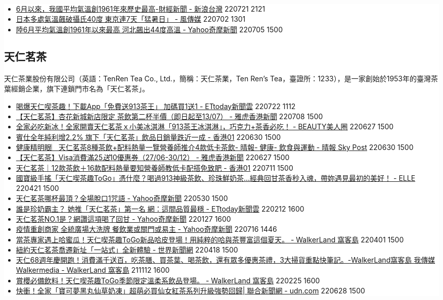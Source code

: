 - [6月以來，我國平均氣溫創1961年來歷史最高-財經新聞 - 新浪台灣](https://news.sina.com.tw/article/20220721/42244336.html "6月以來，我國平均氣溫創1961年來歷史最高-財經新聞 - 新浪台灣") 220721 2121
- [日本多處氣溫飆破攝氏40度 東京連7天「猛暑日」 - 風傳媒](https://www.storm.mg/article/4405347 "日本多處氣溫飆破攝氏40度 東京連7天「猛暑日」 - 風傳媒") 220702 1301
- [陸6月平均氣溫創1961年以來最高 河北飆出44度高溫 - Yahoo奇摩新聞](https://tw.news.yahoo.com/%E9%99%B86%E6%9C%88%E5%B9%B3%E5%9D%87%E6%B0%A3%E6%BA%AB%E5%89%B51961%E5%B9%B4%E4%BB%A5%E4%BE%86%E6%9C%80%E9%AB%98-%E6%B2%B3%E5%8C%97%E9%A3%86%E5%87%BA44%E5%BA%A6%E9%AB%98%E6%BA%AB-042025473.html "陸6月平均氣溫創1961年以來最高 河北飆出44度高溫 - Yahoo奇摩新聞") 220705 1500

## 天仁茗茶

天仁茶業股份有限公司（英語：TenRen Tea Co., Ltd.，簡稱：天仁茶業，Ten Ren’s Tea，臺證所：1233），是一家創始於1953年的臺灣茶葉經銷企業，旗下連鎖門市名為「天仁茗茶」。
- [喝爆天仁喫茶趣！下載App「免費送913茶王」 加碼買1送1 - ETtoday新聞雲](https://www.ettoday.net/news/20220722/2299740.htm "喝爆天仁喫茶趣！下載App「免費送913茶王」 加碼買1送1 - ETtoday新聞雲") 220722 1112
- [【天仁茗茶】杏花新城新店限定 茶飲第二杯半價（即日起至13/07） - 雅虎香港新聞](https://hk.news.yahoo.com/%E5%A4%A9%E4%BB%81%E8%8C%97%E8%8C%B6-%E6%9D%8F%E8%8A%B1%E6%96%B0%E5%9F%8E-%E5%84%AA%E6%83%A0-032755686.html "【天仁茗茶】杏花新城新店限定 茶飲第二杯半價（即日起至13/07） - 雅虎香港新聞") 220708 1500
- [全家必吃新冰！全家開賣天仁茗茶ｘ小美冰淇淋「913茶王冰淇淋」，巧克力+茶香必吃！ - BEAUTY美人圈](https://www.beauty321.com/post/49016 "全家必吃新冰！全家開賣天仁茗茶ｘ小美冰淇淋「913茶王冰淇淋」，巧克力+茶香必吃！ - BEAUTY美人圈") 220627 1500
- [賓仕全年純利增2.2% 旗下「天仁茗茶」飲品日銷量跌近一成 - 香港01](https://www.hk01.com/%E8%B2%A1%E7%B6%93%E5%BF%AB%E8%A8%8A/787199/%E8%B3%93%E4%BB%95%E5%85%A8%E5%B9%B4%E7%B4%94%E5%88%A9%E5%A2%9E2-2-%E6%97%97%E4%B8%8B-%E5%A4%A9%E4%BB%81%E8%8C%97%E8%8C%B6-%E9%A3%B2%E5%93%81%E6%97%A5%E9%8A%B7%E9%87%8F%E8%B7%8C%E8%BF%91%E4%B8%80%E6%88%90 "賓仕全年純利增2.2% 旗下「天仁茗茶」飲品日銷量跌近一成 - 香港01") 220630 1500
- [健康精明眼︳天仁茗茶8種茶飲+配料熱量一覽營養師推介4款低卡茶飲- 晴報- 健康- 飲食與運動 - 晴報 Sky Post](https://skypost.ulifestyle.com.hk/article/3288899/%E5%81%A5%E5%BA%B7%E7%B2%BE%E6%98%8E%E7%9C%BC%EF%B8%B3%E5%A4%A9%E4%BB%81%E8%8C%97%E8%8C%B68%E7%A8%AE%E8%8C%B6%E9%A3%B2+%E9%85%8D%E6%96%99%E7%86%B1%E9%87%8F%E4%B8%80%E8%A6%BD%20%E7%87%9F%E9%A4%8A%E5%B8%AB%E6%8E%A8%E4%BB%8B4%E6%AC%BE%E4%BD%8E%E5%8D%A1%E8%8C%B6%E9%A3%B2 "健康精明眼︳天仁茗茶8種茶飲+配料熱量一覽營養師推介4款低卡茶飲- 晴報- 健康- 飲食與運動 - 晴報 Sky Post") 220630 1500
- [【天仁茗茶】Visa消費滿$25 送$10優惠券（27/06-30/12） - 雅虎香港新聞](https://hk.news.yahoo.com/%E5%A4%A9%E4%BB%81%E8%8C%97%E8%8C%B6-%E8%91%97%E6%95%B8-094658355.html "【天仁茗茶】Visa消費滿$25 送$10優惠券（27/06-30/12） - 雅虎香港新聞") 220627 1500
- [天仁茗茶｜12款茶飲＋16款配料熱量要知營養師教低卡配搭免致肥 - 香港01](https://www.hk01.com/%E5%81%A5%E5%BA%B7Easy/790327/%E5%A4%A9%E4%BB%81%E8%8C%97%E8%8C%B6-12%E6%AC%BE%E8%8C%B6%E9%A3%B2-16%E6%AC%BE%E9%85%8D%E6%96%99%E7%86%B1%E9%87%8F%E8%A6%81%E7%9F%A5-%E7%87%9F%E9%A4%8A%E5%B8%AB%E6%95%99%E4%BD%8E%E5%8D%A1%E9%85%8D%E6%90%AD%E5%85%8D%E8%87%B4%E8%82%A5 "天仁茗茶｜12款茶飲＋16款配料熱量要知營養師教低卡配搭免致肥 - 香港01") 220711 1500
- [國寶級手搖「天仁喫茶趣ToGo」憑什麼？喝過913神級茶飲、珍珠鮮奶茶...經典回甘茶香秒入魂，帶妳遇見最初的美好！ - ELLE](https://www.elle.com/tw/life/foodie/a39733224/chafortea-togo/ "國寶級手搖「天仁喫茶趣ToGo」憑什麼？喝過913神級茶飲、珍珠鮮奶茶...經典回甘茶香秒入魂，帶妳遇見最初的美好！ - ELLE") 220421 1500
- [天仁茗茶哪杯最頂？全場脫口1咒語 - Yahoo奇摩新聞](https://tw.news.yahoo.com/%E5%A4%A9%E4%BB%81%E8%8C%97%E8%8C%B6%E5%93%AA%E6%9D%AF%E6%9C%80%E9%A0%82-%E5%85%A8%E5%A0%B4%E8%84%AB%E5%8F%A31%E5%92%92%E8%AA%9E-081154403.html "天仁茗茶哪杯最頂？全場脫口1咒語 - Yahoo奇摩新聞") 220530 1500
- [誰是珍奶霸主？ 她推「天仁茗茶」第一名 網：這間品質最穩 - ETtoday新聞雲](https://www.ettoday.net/news/20220212/2187759.htm "誰是珍奶霸主？ 她推「天仁茗茶」第一名 網：這間品質最穩 - ETtoday新聞雲") 220212 1600
- [天仁茗茶NO.1是？網讚這項喝了回甘 - Yahoo奇摩新聞](https://tw.news.yahoo.com/%E5%A4%A9%E4%BB%81%E8%8C%97%E8%8C%B6no-1%E6%98%AF-%E7%B6%B2%E8%AE%9A%E9%80%99%E9%A0%85%E5%96%9D%E4%BA%86%E5%9B%9E%E7%94%98-012654198.html "天仁茗茶NO.1是？網讚這項喝了回甘 - Yahoo奇摩新聞") 220127 1600
- [疫情重創商家 全統廣場大洗牌 餐飲業或關門或易主 - Yahoo奇摩新聞](https://tw.news.yahoo.com/%E7%96%AB%E6%83%85%E9%87%8D%E5%89%B5%E5%95%86%E5%AE%B6-%E5%85%A8%E7%B5%B1%E5%BB%A3%E5%A0%B4%E5%A4%A7%E6%B4%97%E7%89%8C-%E9%A4%90%E9%A3%B2%E6%A5%AD%E6%88%96%E9%97%9C%E9%96%80%E6%88%96%E6%98%93%E4%B8%BB-062032734.html "疫情重創商家 全統廣場大洗牌 餐飲業或關門或易主 - Yahoo奇摩新聞") 220716 1446
- [當茶專家遇上哈蜜瓜！天仁喫茶趣ToGo新品哈皮登場！用純粹的哈與茶豐富這個夏天。 - WalkerLand 窩客島](https://www.walkerland.com.tw/subject/view/322379 "當茶專家遇上哈蜜瓜！天仁喫茶趣ToGo新品哈皮登場！用純粹的哈與茶豐富這個夏天。 - WalkerLand 窩客島") 220401 1500
- [紐約天仁茗茶喬遷新址「一站式」全新體驗 - 世界新聞網](https://www.worldjournal.com/wj/story/121388/6242971 "紐約天仁茗茶喬遷新址「一站式」全新體驗 - 世界新聞網") 220418 1500
- [天仁68週年慶開跑！消費滿千送百，吃茶膳、買茶葉、喝茶飲，還有眾多優惠茶禮，3大掃貨重點快筆記。-WalkerLand窩客島 我傳媒Walkermedia - WalkerLand 窩客島](https://www.walkerland.com.tw/subject/view/310794 "天仁68週年慶開跑！消費滿千送百，吃茶膳、買茶葉、喝茶飲，還有眾多優惠茶禮，3大掃貨重點快筆記。-WalkerLand窩客島 我傳媒Walkermedia - WalkerLand 窩客島") 211112 1600
- [賞櫻必備飲料！天仁喫茶趣ToGo季節限定溫柔系飲品登場。 - WalkerLand 窩客島](https://www.walkerland.com.tw/subject/view/319222 "賞櫻必備飲料！天仁喫茶趣ToGo季節限定溫柔系飲品登場。 - WalkerLand 窩客島") 220225 1600
- [快衝！全家「寶可夢黑丸仙草奶凍」超萌必買仙女紅茶系列升級強勢回歸| 聯合新聞網 - udn.com](https://udn.com/news/story/7186/6421775 "快衝！全家「寶可夢黑丸仙草奶凍」超萌必買仙女紅茶系列升級強勢回歸| 聯合新聞網 - udn.com") 220628 1500